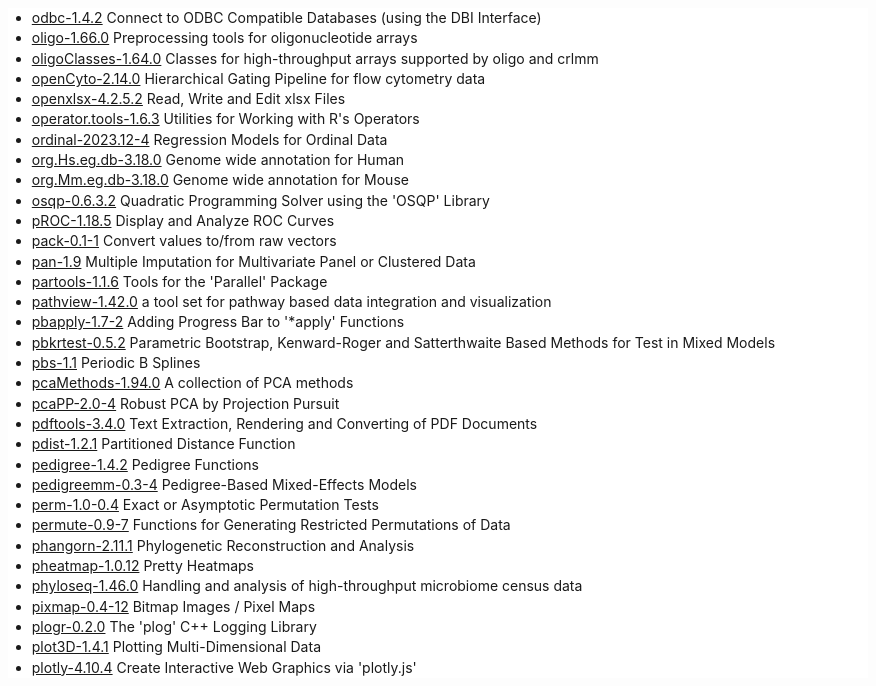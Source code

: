   * [odbc-1.4.2](https://cran.r-project.org/web/packages/odbc/index.html) Connect to ODBC Compatible Databases (using the DBI Interface)
  * [oligo-1.66.0](https://www.bioconductor.org/packages/release/bioc/html/oligo.html) Preprocessing tools for oligonucleotide arrays
  * [oligoClasses-1.64.0](https://www.bioconductor.org/packages/release/bioc/html/oligoClasses.html) Classes for high-throughput arrays supported by oligo and crlmm
  * [openCyto-2.14.0](https://www.bioconductor.org/packages/release/bioc/html/openCyto.html) Hierarchical Gating Pipeline for flow cytometry data
  * [openxlsx-4.2.5.2](https://cran.r-project.org/web/packages/openxlsx/index.html) Read, Write and Edit xlsx Files
  * [operator.tools-1.6.3](https://cran.r-project.org/web/packages/operator.tools/index.html) Utilities for Working with R's Operators
  * [ordinal-2023.12-4](https://cran.r-project.org/web/packages/ordinal/index.html) Regression Models for Ordinal Data
  * [org.Hs.eg.db-3.18.0](https://www.bioconductor.org/packages/release/bioc/html/org.Hs.eg.db.html) Genome wide annotation for Human
  * [org.Mm.eg.db-3.18.0](https://www.bioconductor.org/packages/release/bioc/html/org.Mm.eg.db.html) Genome wide annotation for Mouse
  * [osqp-0.6.3.2](https://cran.r-project.org/web/packages/osqp/index.html) Quadratic Programming Solver using the 'OSQP' Library
  * [pROC-1.18.5](https://cran.r-project.org/web/packages/pROC/index.html) Display and Analyze ROC Curves
  * [pack-0.1-1](https://cran.r-project.org/web/packages/pack/index.html) Convert values to/from raw vectors
  * [pan-1.9](https://cran.r-project.org/web/packages/pan/index.html) Multiple Imputation for Multivariate Panel or Clustered Data
  * [partools-1.1.6](https://cran.r-project.org/web/packages/partools/index.html) Tools for the 'Parallel' Package
  * [pathview-1.42.0](https://www.bioconductor.org/packages/release/bioc/html/pathview.html) a tool set for pathway based data integration and visualization
  * [pbapply-1.7-2](https://cran.r-project.org/web/packages/pbapply/index.html) Adding Progress Bar to '*apply' Functions
  * [pbkrtest-0.5.2](https://cran.r-project.org/web/packages/pbkrtest/index.html) Parametric Bootstrap, Kenward-Roger and Satterthwaite Based
Methods for Test in Mixed Models
  * [pbs-1.1](https://cran.r-project.org/web/packages/pbs/index.html) Periodic B Splines
  * [pcaMethods-1.94.0](https://www.bioconductor.org/packages/release/bioc/html/pcaMethods.html) A collection of PCA methods
  * [pcaPP-2.0-4](https://cran.r-project.org/web/packages/pcaPP/index.html) Robust PCA by Projection Pursuit
  * [pdftools-3.4.0](https://cran.r-project.org/web/packages/pdftools/index.html) Text Extraction, Rendering and Converting of PDF Documents
  * [pdist-1.2.1](https://cran.r-project.org/web/packages/pdist/index.html) Partitioned Distance Function
  * [pedigree-1.4.2](https://cran.r-project.org/web/packages/pedigree/index.html) Pedigree Functions
  * [pedigreemm-0.3-4](https://cran.r-project.org/web/packages/pedigreemm/index.html) Pedigree-Based Mixed-Effects Models
  * [perm-1.0-0.4](https://cran.r-project.org/web/packages/perm/index.html) Exact or Asymptotic Permutation Tests
  * [permute-0.9-7](https://cran.r-project.org/web/packages/permute/index.html) Functions for Generating Restricted Permutations of Data
  * [phangorn-2.11.1](https://cran.r-project.org/web/packages/phangorn/index.html) Phylogenetic Reconstruction and Analysis
  * [pheatmap-1.0.12](https://cran.r-project.org/web/packages/pheatmap/index.html) Pretty Heatmaps
  * [phyloseq-1.46.0](https://www.bioconductor.org/packages/release/bioc/html/phyloseq.html) Handling and analysis of high-throughput microbiome census data
  * [pixmap-0.4-12](https://cran.r-project.org/web/packages/pixmap/index.html) Bitmap Images / Pixel Maps
  * [plogr-0.2.0](https://cran.r-project.org/web/packages/plogr/index.html) The 'plog' C++ Logging Library
  * [plot3D-1.4.1](https://cran.r-project.org/web/packages/plot3D/index.html) Plotting Multi-Dimensional Data
  * [plotly-4.10.4](https://cran.r-project.org/web/packages/plotly/index.html) Create Interactive Web Graphics via 'plotly.js'